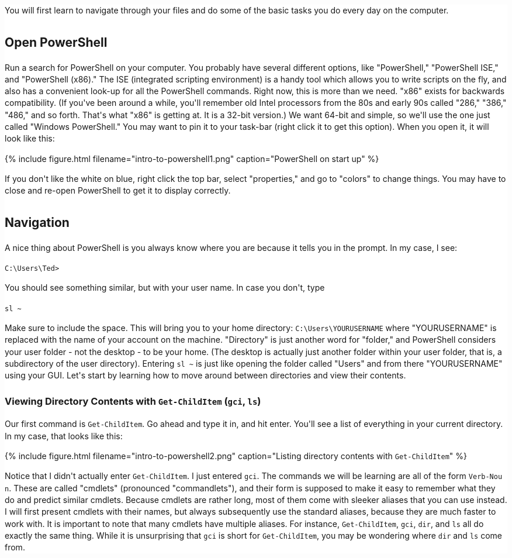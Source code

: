 You will first learn to navigate through your files and do some of the basic tasks you do every day on the computer. 

## Open PowerShell

Run a search for PowerShell on your computer. You probably have several different options, like "PowerShell," "PowerShell ISE," and "PowerShell (x86)." The ISE (integrated scripting environment) is a handy tool which allows you to write scripts on the fly, and also has a convenient look-up for all the PowerShell commands. Right now, this is more than we need. "x86" exists for backwards compatibility. (If you've been around a while, you'll remember old Intel processors from the 80s and early 90s called "286," "386," "486," and so forth. That's what "x86" is getting at. It is a 32-bit version.) We want 64-bit and simple, so we'll use the one just called "Windows PowerShell." You may want to pin it to your task-bar (right click it to get this option). When you open it, it will look like this:

{% include figure.html filename="intro-to-powershell1.png" caption="PowerShell on start up" %}

If you don't like the white on blue, right click the top bar, select "properties," and go to "colors" to change things. You may have to close and re-open PowerShell to get it to display correctly.

## Navigation

A nice thing about PowerShell is you always know where you are because it tells you in the prompt. In my case, I see: 

`C:\Users\Ted>` 

You should see something similar, but with your user name. In case you don't, type 

`sl ~`

Make sure to include the space. This will bring you to your home directory: `C:\Users\YOURUSERNAME` where "YOURUSERNAME" is replaced with the name of your account on the machine. "Directory" is just another word for "folder," and PowerShell considers your user folder - not the desktop - to be your home. (The desktop is actually just another folder within your user folder, that is, a subdirectory of the user directory). Entering `sl ~` is just like opening the folder called "Users" and from there "YOURUSERNAME" using your GUI. Let's start by learning how to move around between directories and view their contents.

### Viewing Directory Contents with `Get-ChildItem` (`gci`, `ls`)

Our first command is `Get-ChildItem`. Go ahead and type it in, and hit enter. You'll see a list of everything in your current directory. In my case, that looks like this:

{% include figure.html filename="intro-to-powershell2.png" caption="Listing directory contents with `Get-ChildItem`" %}

Notice that I didn't actually enter `Get-ChildItem`. I just entered `gci`. The commands we will be learning are all of the form `Verb-Noun`. These are called "cmdlets" (pronounced "commandlets"), and their form is supposed to make it easy to remember what they do and predict similar cmdlets. Because cmdlets are rather long, most of them come with sleeker aliases that you can use instead. I will first present cmdlets with their names, but always subsequently use the standard aliases, because they are much faster to work with. It is important to note that many cmdlets have multiple aliases. For instance, `Get-ChildItem`, `gci`, `dir`, and `ls` all do exactly the same thing. While it is unsurprising that `gci` is short for `Get-ChildItem`, you may be wondering where `dir` and `ls` come from. 
